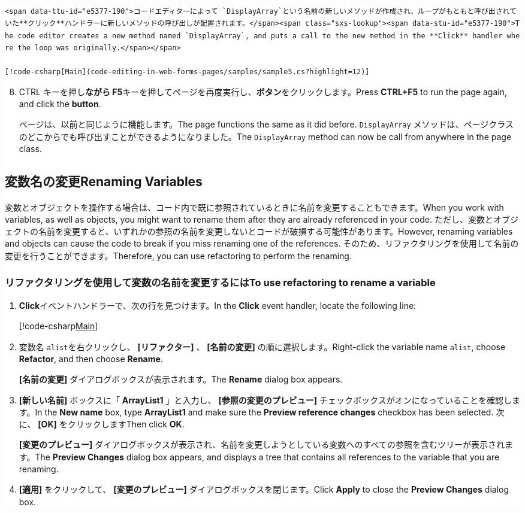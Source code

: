     <span data-ttu-id="e5377-190">コードエディターによって `DisplayArray`という名前の新しいメソッドが作成され、ループがもともと呼び出されていた**クリック**ハンドラーに新しいメソッドの呼び出しが配置されます。</span><span class="sxs-lookup"><span data-stu-id="e5377-190">The code editor creates a new method named `DisplayArray`, and puts a call to the new method in the **Click** handler where the loop was originally.</span></span>

    [!code-csharp[Main](code-editing-in-web-forms-pages/samples/sample5.cs?highlight=12)]
8. <span data-ttu-id="e5377-191">CTRL キーを押し**ながら F5**キーを押してページを再度実行し、**ボタン**をクリックします。</span><span class="sxs-lookup"><span data-stu-id="e5377-191">Press **CTRL+F5** to run the page again, and click the **button**.</span></span>

    <span data-ttu-id="e5377-192">ページは、以前と同じように機能します。</span><span class="sxs-lookup"><span data-stu-id="e5377-192">The page functions the same as it did before.</span></span> <span data-ttu-id="e5377-193">`DisplayArray` メソッドは、ページクラスのどこからでも呼び出すことができるようになりました。</span><span class="sxs-lookup"><span data-stu-id="e5377-193">The `DisplayArray` method can now be call from anywhere in the page class.</span></span>

## <a name="renaming-variables"></a><span data-ttu-id="e5377-194">変数名の変更</span><span class="sxs-lookup"><span data-stu-id="e5377-194">Renaming Variables</span></span>

<span data-ttu-id="e5377-195">変数とオブジェクトを操作する場合は、コード内で既に参照されているときに名前を変更することもできます。</span><span class="sxs-lookup"><span data-stu-id="e5377-195">When you work with variables, as well as objects, you might want to rename them after they are already referenced in your code.</span></span> <span data-ttu-id="e5377-196">ただし、変数とオブジェクトの名前を変更すると、いずれかの参照の名前を変更しないとコードが破損する可能性があります。</span><span class="sxs-lookup"><span data-stu-id="e5377-196">However, renaming variables and objects can cause the code to break if you miss renaming one of the references.</span></span> <span data-ttu-id="e5377-197">そのため、リファクタリングを使用して名前の変更を行うことができます。</span><span class="sxs-lookup"><span data-stu-id="e5377-197">Therefore, you can use refactoring to perform the renaming.</span></span>

### <a name="to-use-refactoring-to-rename-a-variable"></a><span data-ttu-id="e5377-198">リファクタリングを使用して変数の名前を変更するには</span><span class="sxs-lookup"><span data-stu-id="e5377-198">To use refactoring to rename a variable</span></span>

1. <span data-ttu-id="e5377-199">**Click**イベントハンドラーで、次の行を見つけます。</span><span class="sxs-lookup"><span data-stu-id="e5377-199">In the **Click** event handler, locate the following line:</span></span>

    [!code-csharp[Main](code-editing-in-web-forms-pages/samples/sample6.cs)]
2. <span data-ttu-id="e5377-200">変数名 `alist`を右クリックし、 **[リファクター]** 、 **[名前の変更]** の順に選択します。</span><span class="sxs-lookup"><span data-stu-id="e5377-200">Right-click the variable name `alist`, choose **Refactor**, and then choose **Rename**.</span></span>

    <span data-ttu-id="e5377-201">**[名前の変更]** ダイアログボックスが表示されます。</span><span class="sxs-lookup"><span data-stu-id="e5377-201">The **Rename** dialog box appears.</span></span>
3. <span data-ttu-id="e5377-202">**[新しい名前]** ボックスに「 **ArrayList1** 」と入力し、 **[参照の変更のプレビュー]** チェックボックスがオンになっていることを確認します。</span><span class="sxs-lookup"><span data-stu-id="e5377-202">In the **New name** box, type **ArrayList1** and make sure the **Preview reference changes** checkbox has been selected.</span></span> <span data-ttu-id="e5377-203">次に、 **[OK]** をクリックします</span><span class="sxs-lookup"><span data-stu-id="e5377-203">Then click **OK**.</span></span>

    <span data-ttu-id="e5377-204">**[変更のプレビュー]** ダイアログボックスが表示され、名前を変更しようとしている変数へのすべての参照を含むツリーが表示されます。</span><span class="sxs-lookup"><span data-stu-id="e5377-204">The **Preview Changes** dialog box appears, and displays a tree that contains all references to the variable that you are renaming.</span></span>
4. <span data-ttu-id="e5377-205">**[適用]** をクリックして、 **[変更のプレビュー]** ダイアログボックスを閉じます。</span><span class="sxs-lookup"><span data-stu-id="e5377-205">Click **Apply** to close the **Preview Changes** dialog box.</span></span>
